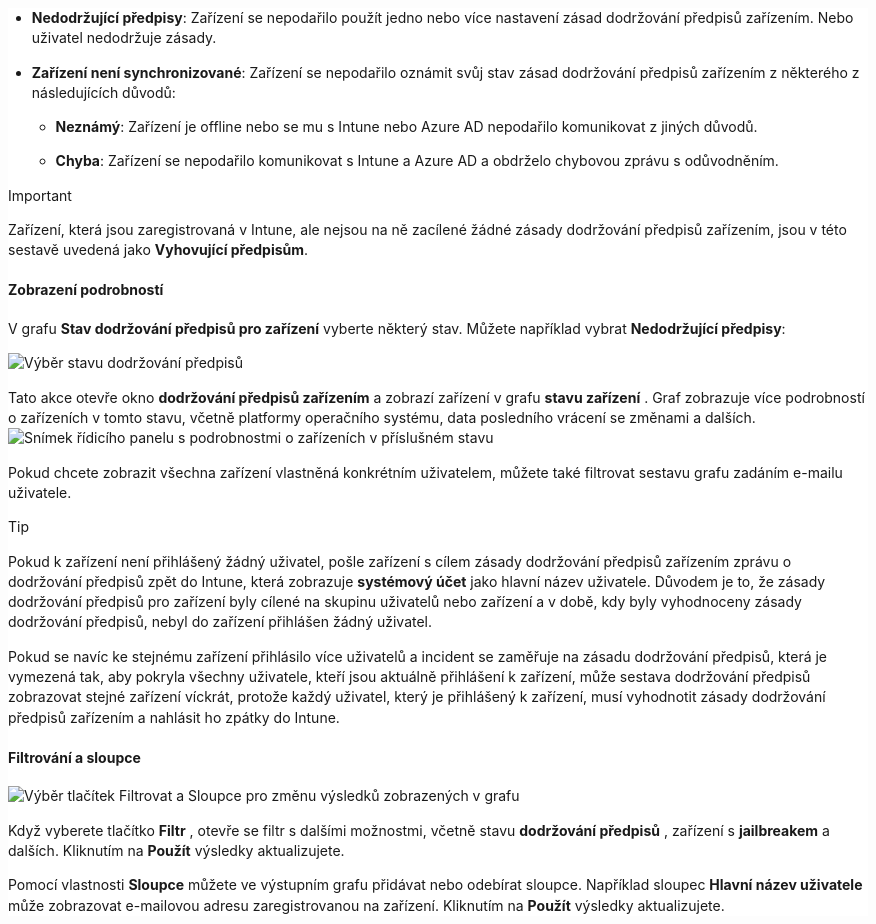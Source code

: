- **Nedodržující předpisy**: Zařízení se nepodařilo použít jedno nebo více nastavení zásad dodržování předpisů zařízením. Nebo uživatel nedodržuje zásady.

- **Zařízení není synchronizované**: Zařízení se nepodařilo oznámit svůj stav zásad dodržování předpisů zařízením z některého z následujících důvodů:

  - **Neznámý**: Zařízení je offline nebo se mu s Intune nebo Azure AD nepodařilo komunikovat z jiných důvodů.

  - **Chyba**: Zařízení se nepodařilo komunikovat s Intune a Azure AD a obdrželo chybovou zprávu s odůvodněním.

> [!IMPORTANT]
> Zařízení, která jsou zaregistrovaná v Intune, ale nejsou na ně zacílené žádné zásady dodržování předpisů zařízením, jsou v této sestavě uvedená jako **Vyhovující předpisům**.

#### <a name="drill-down-for-more-details"></a>Zobrazení podrobností

V grafu **Stav dodržování předpisů pro zařízení** vyberte některý stav. Můžete například vybrat **Nedodržující předpisy**:

![Výběr stavu dodržování předpisů](./media/compliance-policy-monitor/select-not-compliant-status.png)

Tato akce otevře okno **dodržování předpisů zařízením** a zobrazí zařízení v grafu **stavu zařízení** . Graf zobrazuje více podrobností o zařízeních v tomto stavu, včetně platformy operačního systému, data posledního vrácení se změnami a dalších.
![Snímek řídicího panelu s podrobnostmi o zařízeních v příslušném stavu](./media/compliance-policy-monitor/drill-down-details.png)

Pokud chcete zobrazit všechna zařízení vlastněná konkrétním uživatelem, můžete také filtrovat sestavu grafu zadáním e-mailu uživatele.

> [!TIP]
> Pokud k zařízení není přihlášený žádný uživatel, pošle zařízení s cílem zásady dodržování předpisů zařízením zprávu o dodržování předpisů zpět do Intune, která zobrazuje **systémový účet** jako hlavní název uživatele. Důvodem je to, že zásady dodržování předpisů pro zařízení byly cílené na skupinu uživatelů nebo zařízení a v době, kdy byly vyhodnoceny zásady dodržování předpisů, nebyl do zařízení přihlášen žádný uživatel.
>
> Pokud se navíc ke stejnému zařízení přihlásilo více uživatelů a incident se zaměřuje na zásadu dodržování předpisů, která je vymezená tak, aby pokryla všechny uživatele, kteří jsou aktuálně přihlášení k zařízení, může sestava dodržování předpisů zobrazovat stejné zařízení víckrát, protože každý uživatel, který je přihlášený k zařízení, musí vyhodnotit zásady dodržování předpisů zařízením a nahlásit ho zpátky do Intune.

#### <a name="filter-and-columns"></a>Filtrování a sloupce

![Výběr tlačítek Filtrovat a Sloupce pro změnu výsledků zobrazených v grafu](./media/compliance-policy-monitor/filter-columns.png)

Když vyberete tlačítko **Filtr** , otevře se filtr s dalšími možnostmi, včetně stavu **dodržování předpisů** , zařízení s **jailbreakem** a dalších. Kliknutím na **Použít** výsledky aktualizujete.

Pomocí vlastnosti **Sloupce** můžete ve výstupním grafu přidávat nebo odebírat sloupce. Například sloupec **Hlavní název uživatele** může zobrazovat e-mailovou adresu zaregistrovanou na zařízení. Kliknutím na **Použít** výsledky aktualizujete.

